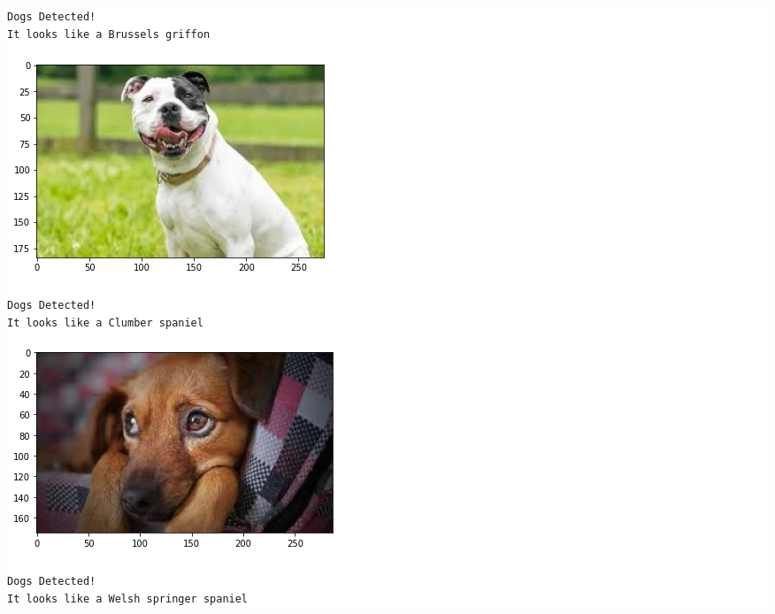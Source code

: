 

    Dogs Detected!
    It looks like a Brussels griffon




![png](output_69_10.png)
    


    Dogs Detected!
    It looks like a Clumber spaniel




![png](output_69_12.png)
    


    Dogs Detected!
    It looks like a Welsh springer spaniel



```python

```

